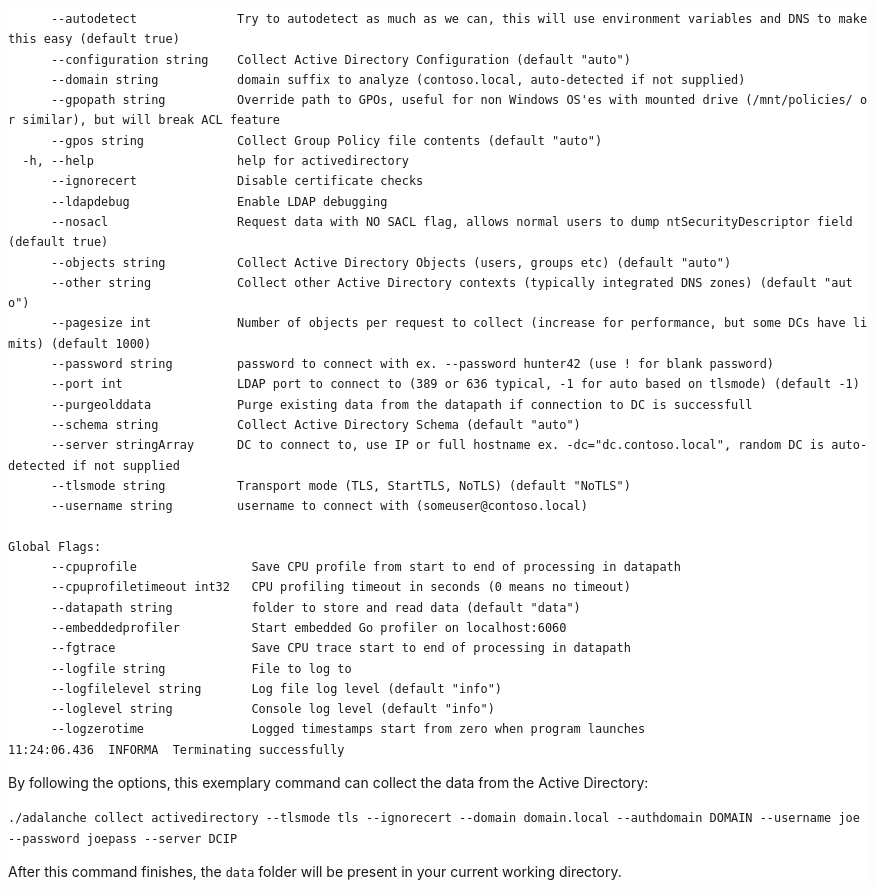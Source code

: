 ```
      --autodetect              Try to autodetect as much as we can, this will use environment variables and DNS to make this easy (default true)
      --configuration string    Collect Active Directory Configuration (default "auto")
      --domain string           domain suffix to analyze (contoso.local, auto-detected if not supplied)
      --gpopath string          Override path to GPOs, useful for non Windows OS'es with mounted drive (/mnt/policies/ or similar), but will break ACL feature
      --gpos string             Collect Group Policy file contents (default "auto")
  -h, --help                    help for activedirectory
      --ignorecert              Disable certificate checks
      --ldapdebug               Enable LDAP debugging
      --nosacl                  Request data with NO SACL flag, allows normal users to dump ntSecurityDescriptor field (default true)
      --objects string          Collect Active Directory Objects (users, groups etc) (default "auto")
      --other string            Collect other Active Directory contexts (typically integrated DNS zones) (default "auto")
      --pagesize int            Number of objects per request to collect (increase for performance, but some DCs have limits) (default 1000)
      --password string         password to connect with ex. --password hunter42 (use ! for blank password)
      --port int                LDAP port to connect to (389 or 636 typical, -1 for auto based on tlsmode) (default -1)
      --purgeolddata            Purge existing data from the datapath if connection to DC is successfull
      --schema string           Collect Active Directory Schema (default "auto")
      --server stringArray      DC to connect to, use IP or full hostname ex. -dc="dc.contoso.local", random DC is auto-detected if not supplied
      --tlsmode string          Transport mode (TLS, StartTLS, NoTLS) (default "NoTLS")
      --username string         username to connect with (someuser@contoso.local)

Global Flags:
      --cpuprofile                Save CPU profile from start to end of processing in datapath
      --cpuprofiletimeout int32   CPU profiling timeout in seconds (0 means no timeout)
      --datapath string           folder to store and read data (default "data")
      --embeddedprofiler          Start embedded Go profiler on localhost:6060
      --fgtrace                   Save CPU trace start to end of processing in datapath
      --logfile string            File to log to
      --logfilelevel string       Log file log level (default "info")
      --loglevel string           Console log level (default "info")
      --logzerotime               Logged timestamps start from zero when program launches
11:24:06.436  INFORMA  Terminating successfully

```

By following the options, this exemplary command can collect the data from the Active Directory:
```
./adalanche collect activedirectory --tlsmode tls --ignorecert --domain domain.local --authdomain DOMAIN --username joe --password joepass --server DCIP
```

After this command finishes, the ```data``` folder will be present in your current working directory.
